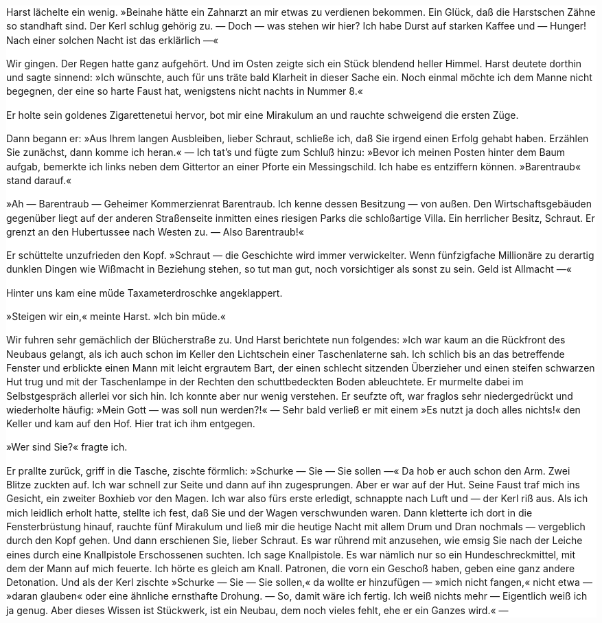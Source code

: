 Harst lächelte ein wenig. »Beinahe hätte ein Zahnarzt an mir etwas zu verdienen bekommen. Ein Glück, daß die Harstschen Zähne so standhaft sind. Der Kerl schlug gehörig zu. — Doch — was stehen wir hier? Ich habe Durst auf starken Kaffee und — Hunger! Nach einer solchen Nacht ist das erklärlich —«

Wir gingen. Der Regen hatte ganz aufgehört. Und im Osten zeigte sich ein Stück blendend heller Himmel. Harst deutete dorthin und sagte sinnend: »Ich wünschte, auch für uns träte bald Klarheit in dieser Sache ein. Noch einmal möchte ich dem Manne nicht begegnen, der eine so harte Faust hat, wenigstens nicht nachts in Nummer 8.«

Er holte sein goldenes Zigarettenetui hervor, bot mir eine Mirakulum an und rauchte schweigend die ersten Züge.

Dann begann er: »Aus Ihrem langen Ausbleiben, lieber Schraut, schließe ich, daß Sie irgend einen Erfolg gehabt haben. Erzählen Sie zunächst, dann komme ich heran.« — Ich tat’s und fügte zum Schluß hinzu: »Bevor ich meinen Posten hinter dem Baum aufgab, bemerkte ich links neben dem Gittertor an einer Pforte ein Messingschild. Ich habe es entziffern können. »Barentraub« stand darauf.«

»Ah — Barentraub — Geheimer Kommerzienrat Barentraub. Ich kenne dessen Besitzung — von außen. Den Wirtschaftsgebäuden gegenüber liegt auf der anderen Straßenseite inmitten eines riesigen Parks die schloßartige Villa. Ein herrlicher Besitz, Schraut. Er grenzt an den Hubertussee nach Westen zu. — Also Barentraub!«

Er schüttelte unzufrieden den Kopf. »Schraut — die Geschichte wird immer verwickelter. Wenn fünfzigfache Millionäre zu derartig dunklen Dingen wie Wißmacht in Beziehung stehen, so tut man gut, noch vorsichtiger als sonst zu sein. Geld ist Allmacht —«

Hinter uns kam eine müde Taxameterdroschke angeklappert.

»Steigen wir ein,« meinte Harst. »Ich bin müde.«

Wir fuhren sehr gemächlich der Blücherstraße zu. Und Harst berichtete nun folgendes: »Ich war kaum an die Rückfront des Neubaus gelangt, als ich auch schon im Keller den Lichtschein einer Taschenlaterne sah. Ich schlich bis an das betreffende Fenster und erblickte einen Mann mit leicht ergrautem Bart, der einen schlecht sitzenden Überzieher und einen steifen schwarzen Hut trug und mit der Taschenlampe in der Rechten den schuttbedeckten Boden ableuchtete. Er murmelte dabei im Selbstgespräch allerlei vor sich hin. Ich konnte aber nur wenig verstehen. Er seufzte oft, war fraglos sehr niedergedrückt und wiederholte häufig: »Mein Gott — was soll nun werden?!« — Sehr bald verließ er mit einem »Es nutzt ja doch alles nichts!« den Keller und kam auf den Hof. Hier trat ich ihm entgegen.

»Wer sind Sie?« fragte ich.

Er prallte zurück, griff in die Tasche, zischte förmlich: »Schurke — Sie — Sie sollen —« Da hob er auch schon den Arm. Zwei Blitze zuckten auf. Ich war schnell zur Seite und dann auf ihn zugesprungen. Aber er war auf der Hut. Seine Faust traf mich ins Gesicht, ein zweiter Boxhieb vor den Magen. Ich war also fürs erste erledigt, schnappte nach Luft und — der Kerl riß aus. Als ich mich leidlich erholt hatte, stellte ich fest, daß Sie und der Wagen verschwunden waren. Dann kletterte ich dort in die Fensterbrüstung hinauf, rauchte fünf Mirakulum und ließ mir die heutige Nacht mit allem Drum und Dran nochmals — vergeblich durch den Kopf gehen. Und dann erschienen Sie, lieber Schraut. Es war rührend mit anzusehen, wie emsig Sie nach der Leiche eines durch eine Knallpistole Erschossenen suchten. Ich sage Knallpistole. Es war nämlich nur so ein Hundeschreckmittel, mit dem der Mann auf mich feuerte. Ich hörte es gleich am Knall. Patronen, die vorn ein Geschoß haben, geben eine ganz andere Detonation. Und als der Kerl zischte »Schurke — Sie — Sie sollen,« da wollte er hinzufügen — »mich nicht fangen,« nicht etwa — »daran glauben« oder eine ähnliche ernsthafte Drohung. — So, damit wäre ich fertig. Ich weiß nichts mehr — Eigentlich weiß ich ja genug. Aber dieses Wissen ist Stückwerk, ist ein Neubau, dem noch vieles fehlt, ehe er ein Ganzes wird.« —
